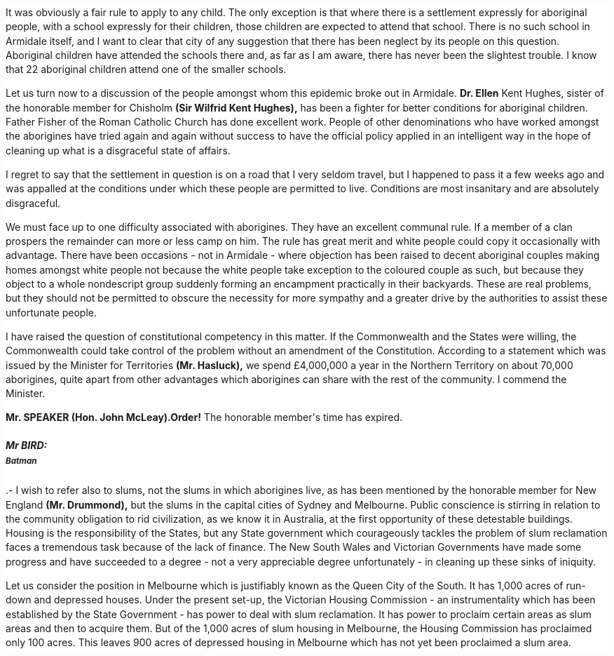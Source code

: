 It was obviously a fair rule to apply to any child. The only exception is that where there is a settlement expressly for aboriginal people, with a school expressly for their children, those children are expected to attend that school. There is no such school in Armidale itself, and I want to clear that city of any suggestion that there has been neglect by its people on this question. Aboriginal children have attended the schools there and, as far as I am aware, there has never been the slightest trouble. I know that 22 aboriginal children attend one of the smaller schools. 

Let us turn now to a discussion of the people amongst whom this epidemic broke out in Armidale.  **Dr. Ellen**  Kent Hughes, sister of the honorable member for Chisholm  **(Sir Wilfrid Kent Hughes),**  has been a fighter for better conditions for aboriginal children. Father Fisher of the Roman Catholic Church has done excellent work. People of other denominations who have worked amongst the aborigines have tried again and again without success to have the official policy applied in an intelligent way in the hope of cleaning up what is a disgraceful state of affairs. 

I regret to say that the settlement in question is on a road that I very seldom travel, but I happened to pass it a few weeks ago and was appalled at the conditions under which these people are permitted to live. Conditions are most insanitary and are absolutely disgraceful. 

We must face up to one difficulty associated with aborigines. They have an excellent communal rule. If a member of a clan prospers the remainder can more or less camp on him. The rule has great merit and white people could copy it occasionally with advantage. There have been occasions - not in Armidale - where objection has been raised to decent aboriginal couples making homes amongst white people not because the white people take exception to the coloured couple as such, but because they object to a whole nondescript group suddenly forming an encampment practically in their backyards. These are real problems, but they should not be permitted to obscure the necessity for more sympathy and a greater drive by the authorities to assist these unfortunate people. 

I have raised the question of constitutional competency in this matter. If the Commonwealth and the States were willing, the Commonwealth could take control of the problem without an amendment of the Constitution. According to a statement which was issued by the Minister for Territories  **(Mr. Hasluck),**  we spend £4,000,000 a year in the Northern Territory on about 70,000 aborigines, quite apart from other advantages which aborigines can share with the rest of the community. I commend the Minister. 


 **Mr. SPEAKER (Hon. John McLeay).Order!** The honorable member's time has expired. 

##### Mr BIRD:<br><small class="text-muted">Batman</small>

.- I wish to refer also to slums, not the slums in which aborigines live, as has been mentioned by the honorable member for New England  **(Mr. Drummond),**  but the slums in the capital cities of Sydney and Melbourne. Public conscience is stirring in relation to the community obligation to rid civilization, as we know it in Australia, at the first opportunity of these detestable buildings. Housing is the responsibility of the States, but any State government which courageously tackles the problem of slum reclamation faces a tremendous task because of the lack of finance. The New South Wales and Victorian Governments have made some progress and have succeeded to a degree - not a very appreciable degree unfortunately - in cleaning up these sinks of iniquity. 

Let us consider the position in Melbourne which is justifiably known as the Queen City of the South. It has 1,000 acres of run-down and depressed houses. Under the present set-up, the Victorian Housing Commission - an instrumentality which has been established by the State Government - has power to deal with slum reclamation. It has power to proclaim certain areas as slum areas and then to acquire them. But of the 1,000 acres of slum housing in Melbourne, the Housing Commission has proclaimed only 100 acres. This leaves 900 acres of depressed housing in Melbourne which has not yet been proclaimed a slum area. 
